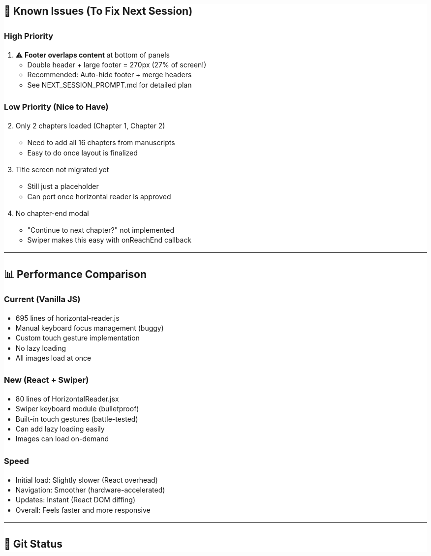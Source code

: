 ## 🐛 Known Issues (To Fix Next Session)

### **High Priority**
1. ⚠️ **Footer overlaps content** at bottom of panels
   - Double header + large footer = 270px (27% of screen!)
   - Recommended: Auto-hide footer + merge headers
   - See NEXT_SESSION_PROMPT.md for detailed plan

### **Low Priority (Nice to Have)**
2. Only 2 chapters loaded (Chapter 1, Chapter 2)
   - Need to add all 16 chapters from manuscripts
   - Easy to do once layout is finalized

3. Title screen not migrated yet
   - Still just a placeholder
   - Can port once horizontal reader is approved

4. No chapter-end modal
   - "Continue to next chapter?" not implemented
   - Swiper makes this easy with onReachEnd callback

---

## 📊 Performance Comparison

### **Current (Vanilla JS)**
- 695 lines of horizontal-reader.js
- Manual keyboard focus management (buggy)
- Custom touch gesture implementation
- No lazy loading
- All images load at once

### **New (React + Swiper)**
- 80 lines of HorizontalReader.jsx
- Swiper keyboard module (bulletproof)
- Built-in touch gestures (battle-tested)
- Can add lazy loading easily
- Images can load on-demand

### **Speed**
- Initial load: Slightly slower (React overhead)
- Navigation: Smoother (hardware-accelerated)
- Updates: Instant (React DOM diffing)
- Overall: Feels faster and more responsive

---

## 💾 Git Status
